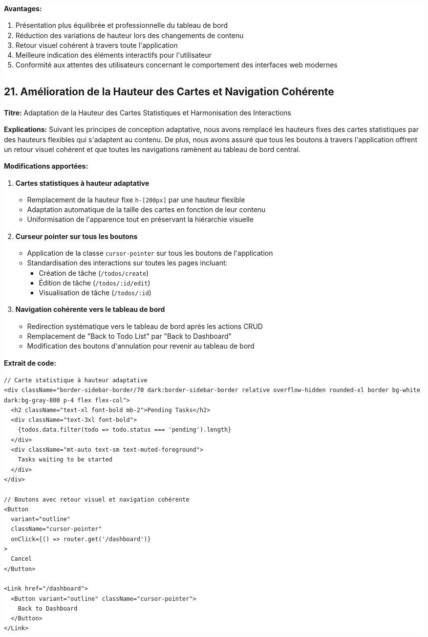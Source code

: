 **Avantages:**

1. Présentation plus équilibrée et professionnelle du tableau de bord
2. Réduction des variations de hauteur lors des changements de contenu
3. Retour visuel cohérent à travers toute l'application
4. Meilleure indication des éléments interactifs pour l'utilisateur
5. Conformité aux attentes des utilisateurs concernant le comportement des interfaces web modernes

## 21. Amélioration de la Hauteur des Cartes et Navigation Cohérente

**Titre:** Adaptation de la Hauteur des Cartes Statistiques et Harmonisation des Interactions

**Explications:** Suivant les principes de conception adaptative, nous avons remplacé les hauteurs fixes des cartes statistiques par des hauteurs flexibles qui s'adaptent au contenu. De plus, nous avons assuré que tous les boutons à travers l'application offrent un retour visuel cohérent et que toutes les navigations ramènent au tableau de bord central.

**Modifications apportées:**

1. **Cartes statistiques à hauteur adaptative**
   - Remplacement de la hauteur fixe `h-[200px]` par une hauteur flexible
   - Adaptation automatique de la taille des cartes en fonction de leur contenu
   - Uniformisation de l'apparence tout en préservant la hiérarchie visuelle

2. **Curseur pointer sur tous les boutons**
   - Application de la classe `cursor-pointer` sur tous les boutons de l'application
   - Standardisation des interactions sur toutes les pages incluant:
     - Création de tâche (`/todos/create`)
     - Édition de tâche (`/todos/:id/edit`)
     - Visualisation de tâche (`/todos/:id`)

3. **Navigation cohérente vers le tableau de bord**
   - Redirection systématique vers le tableau de bord après les actions CRUD
   - Remplacement de "Back to Todo List" par "Back to Dashboard"
   - Modification des boutons d'annulation pour revenir au tableau de bord

**Extrait de code:**

```tsx
// Carte statistique à hauteur adaptative
<div className="border-sidebar-border/70 dark:border-sidebar-border relative overflow-hidden rounded-xl border bg-white dark:bg-gray-800 p-4 flex flex-col">
  <h2 className="text-xl font-bold mb-2">Pending Tasks</h2>
  <div className="text-3xl font-bold">
    {todos.data.filter(todo => todo.status === 'pending').length}
  </div>
  <div className="mt-auto text-sm text-muted-foreground">
    Tasks waiting to be started
  </div>
</div>

// Boutons avec retour visuel et navigation cohérente
<Button 
  variant="outline" 
  className="cursor-pointer"
  onClick={() => router.get('/dashboard')}
>
  Cancel
</Button>

<Link href="/dashboard">
  <Button variant="outline" className="cursor-pointer">
    Back to Dashboard
  </Button>
</Link>
```
